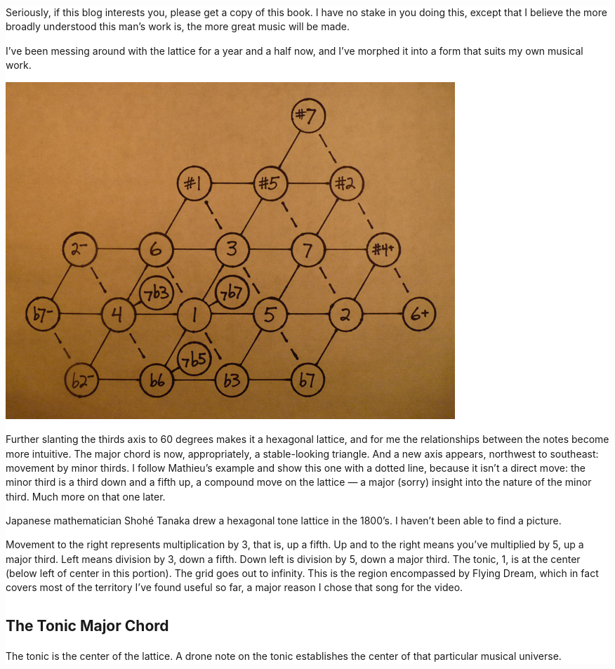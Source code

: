 Seriously, if this blog interests you, please get a copy of this book. I have no stake in you doing this, except that I believe the more broadly understood this man’s work is, the more great music will be made.

I’ve been messing around with the lattice for a year and a half now, and I’ve morphed it into a form that suits my own musical work.

![lattice](./lattice.jpg)

Further slanting the thirds axis to 60 degrees makes it a hexagonal lattice, and for me the relationships between the notes become more intuitive. The major chord is now, appropriately, a stable-looking triangle. And a new axis appears, northwest to southeast: movement by minor thirds. I follow Mathieu’s example and show this one with a dotted line, because it isn’t a direct move: the minor third is a third down and a fifth up, a compound move on the lattice — a major (sorry) insight into the nature of the minor third. Much more on that one later.

Japanese mathematician Shohé Tanaka drew a hexagonal tone lattice in the 1800’s. I haven’t been able to find a picture.

Movement to the right represents multiplication by 3, that is, up a fifth. Up and to the right means you’ve multiplied by 5, up a major third. Left means division by 3, down a fifth. Down left is division by 5, down a major third. The tonic, 1, is at the center (below left of center in this portion). The grid goes out to infinity. This is the region encompassed by Flying Dream, which in fact covers most of the territory I’ve found useful so far, a major reason I chose that song for the video.

## The Tonic Major Chord

The tonic is the center of the lattice. A drone note on the tonic establishes the center of that particular musical universe.
